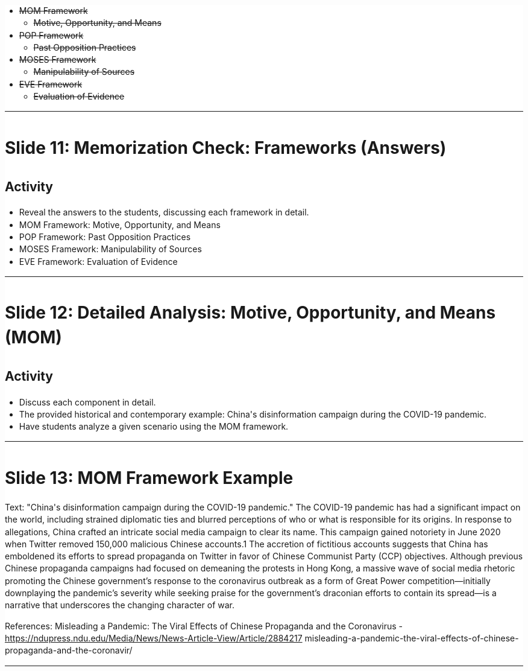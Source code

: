 - ~~MOM Framework~~
  - ~~Motive, Opportunity, and Means~~
- ~~POP Framework~~
  - ~~Past Opposition Practices~~
- ~~MOSES Framework~~
  - ~~Manipulability of Sources~~
- ~~EVE Framework~~
  - ~~Evaluation of Evidence~~

---

# Slide 11: Memorization Check: Frameworks (Answers)
## Activity
- Reveal the answers to the students, discussing each framework in detail.
- MOM Framework: Motive, Opportunity, and Means
- POP Framework: Past Opposition Practices
- MOSES Framework: Manipulability of Sources
- EVE Framework: Evaluation of Evidence
---

# Slide 12: Detailed Analysis: Motive, Opportunity, and Means (MOM)
## Activity
- Discuss each component in detail.
- The provided historical and contemporary example: China's disinformation campaign during the COVID-19 pandemic.
- Have students analyze a given scenario using the MOM framework.

---
# Slide 13: MOM Framework Example
Text: "China's disinformation campaign during the COVID-19 pandemic."
The COVID-19 pandemic has had a significant impact on the world, including strained diplomatic ties and blurred perceptions of who or what is responsible for its origins. In response to allegations, China crafted an intricate social media campaign to clear its name. This campaign gained notoriety in June 2020 when Twitter removed 150,000 malicious Chinese accounts.1 The accretion of fictitious accounts suggests that China has emboldened its efforts to spread propaganda on Twitter in favor of Chinese Communist Party (CCP) objectives. Although previous Chinese propaganda campaigns had focused on demeaning the protests in Hong Kong, a massive wave of social media rhetoric promoting the Chinese government’s response to the coronavirus outbreak as a form of Great Power competition—initially downplaying the pandemic’s severity while seeking praise for the government’s draconian efforts to contain its spread—is a narrative that underscores the changing character of war.

References:
Misleading a Pandemic: The Viral Effects of Chinese Propaganda and the Coronavirus - https://ndupress.ndu.edu/Media/News/News-Article-View/Article/2884217 misleading-a-pandemic-the-viral-effects-of-chinese-propaganda-and-the-coronavir/

---